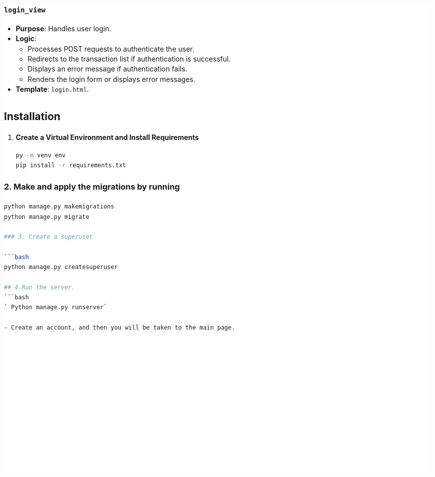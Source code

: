 ### `login_view`
- **Purpose**: Handles user login.
- **Logic**:
  - Processes POST requests to authenticate the user.
  - Redirects to the transaction list if authentication is successful.
  - Displays an error message if authentication fails.
  - Renders the login form or displays error messages.
- **Template**: `login.html`.


## Installation

1. **Create a Virtual Environment and Install Requirements**
   ```bash
   py -m venv env
   pip install -r requirements.txt
### 2. Make and apply the migrations by running

```bash
python manage.py makemigrations
python manage.py migrate

### 3. Create a superuser

```bash
python manage.py createsuperuser

## 4.Run the server.
```bash
` Python manage.py runserver`

- Create an account, and then you will be taken to the main page.















